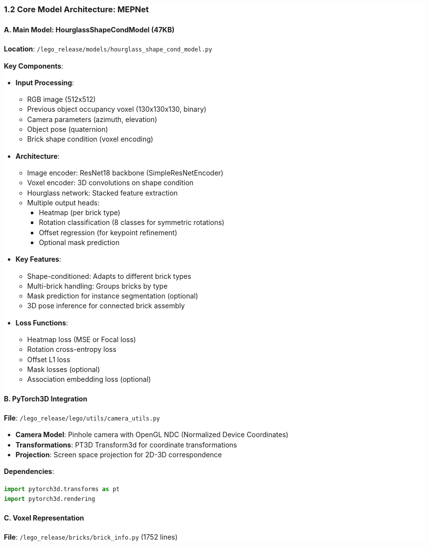 ### 1.2 Core Model Architecture: MEPNet

#### A. Main Model: HourglassShapeCondModel (47KB)

**Location**: `/lego_release/models/hourglass_shape_cond_model.py`

**Key Components**:
- **Input Processing**:
  - RGB image (512x512)
  - Previous object occupancy voxel (130x130x130, binary)
  - Camera parameters (azimuth, elevation)
  - Object pose (quaternion)
  - Brick shape condition (voxel encoding)

- **Architecture**:
  - Image encoder: ResNet18 backbone (SimpleResNetEncoder)
  - Voxel encoder: 3D convolutions on shape condition
  - Hourglass network: Stacked feature extraction
  - Multiple output heads:
    - Heatmap (per brick type)
    - Rotation classification (8 classes for symmetric rotations)
    - Offset regression (for keypoint refinement)
    - Optional mask prediction

- **Key Features**:
  - Shape-conditioned: Adapts to different brick types
  - Multi-brick handling: Groups bricks by type
  - Mask prediction for instance segmentation (optional)
  - 3D pose inference for connected brick assembly

- **Loss Functions**:
  - Heatmap loss (MSE or Focal loss)
  - Rotation cross-entropy loss
  - Offset L1 loss
  - Mask losses (optional)
  - Association embedding loss (optional)

#### B. PyTorch3D Integration

**File**: `/lego_release/lego/utils/camera_utils.py`

- **Camera Model**: Pinhole camera with OpenGL NDC (Normalized Device Coordinates)
- **Transformations**: PT3D Transform3d for coordinate transformations
- **Projection**: Screen space projection for 2D-3D correspondence

**Dependencies**:
```python
import pytorch3d.transforms as pt
import pytorch3d.rendering
```

#### C. Voxel Representation

**File**: `/lego_release/bricks/brick_info.py` (1752 lines)
